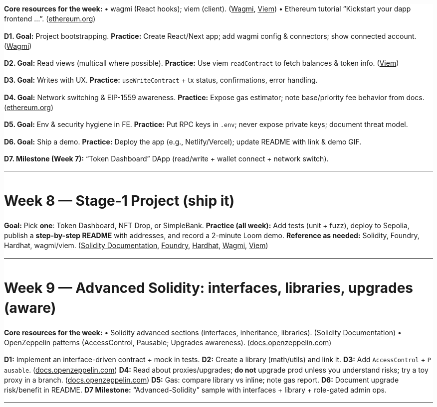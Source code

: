 **Core resources for the week:**
• wagmi (React hooks); viem (client). ([Wagmi][13], [Viem][12])
• Ethereum tutorial “Kickstart your dapp frontend …”. ([ethereum.org][22])

**D1. Goal:** Project bootstrapping.
**Practice:** Create React/Next app; add wagmi config & connectors; show connected account. ([Wagmi][13])

**D2. Goal:** Read views (multicall where possible).
**Practice:** Use viem `readContract` to fetch balances & token info. ([Viem][12])

**D3. Goal:** Writes with UX.
**Practice:** `useWriteContract` + tx status, confirmations, error handling.

**D4. Goal:** Network switching & EIP-1559 awareness.
**Practice:** Expose gas estimator; note base/priority fee behavior from docs. ([ethereum.org][2])

**D5. Goal:** Env & security hygiene in FE.
**Practice:** Put RPC keys in `.env`; never expose private keys; document threat model.

**D6. Goal:** Ship a demo.
**Practice:** Deploy the app (e.g., Netlify/Vercel); update README with link & demo GIF.

**D7. Milestone (Week 7):** “Token Dashboard” DApp (read/write + wallet connect + network switch).

---

# Week 8 — Stage-1 Project (ship it)

**Goal:** Pick **one**: Token Dashboard, NFT Drop, or SimpleBank.
**Practice (all week):** Add tests (unit + fuzz), deploy to Sepolia, publish a **step-by-step README** with addresses, and record a 2-minute Loom demo.
**Reference as needed:** Solidity, Foundry, Hardhat, wagmi/viem. ([Solidity Documentation][7], [Foundry][9], [Hardhat][10], [Wagmi][13], [Viem][12])

---

# Week 9 — Advanced Solidity: interfaces, libraries, upgrades (aware)

**Core resources for the week:**
• Solidity advanced sections (interfaces, inheritance, libraries). ([Solidity Documentation][7])
• OpenZeppelin patterns (AccessControl, Pausable; Upgrades awareness). ([docs.openzeppelin.com][15])

**D1:** Implement an interface-driven contract + mock in tests.
**D2:** Create a library (math/utils) and link it.
**D3:** Add `AccessControl` + `Pausable`. ([docs.openzeppelin.com][15])
**D4:** Read about proxies/upgrades; **do not** upgrade prod unless you understand risks; try a toy proxy in a branch. ([docs.openzeppelin.com][15])
**D5:** Gas: compare library vs inline; note gas report.
**D6:** Document upgrade risk/benefit in README.
**D7 Milestone:** “Advanced-Solidity” sample with interfaces + library + role-gated admin ops.

---

[1]: https://ethereum.org/en/developers/docs/?utm_source=chatgpt.com "Ethereum development documentation"
[2]: https://ethereum.org/en/developers/docs/gas/ "Ethereum gas and fees: technical overview"
[3]: https://ethereum.org/en/developers/docs/consensus-mechanisms/pos/ "Proof-of-stake (PoS)"
[4]: https://ethereum.github.io/yellowpaper/paper.pdf "Ethereum Yellow Paper: a formal specification of Ethereum, a programmable blockchain"
[5]: https://ethereum.org/en/developers/docs/intro-to-ethereum/?utm_source=chatgpt.com "Technical intro to Ethereum"
[6]: https://ethereum.org/en/developers/docs/smart-contracts/?utm_source=chatgpt.com "Introduction to smart contracts"
[7]: https://docs.soliditylang.org/?utm_source=chatgpt.com "Solidity — Solidity 0.8.30 documentation"
[8]: https://eips.ethereum.org/EIPS/eip-1193?utm_source=chatgpt.com "EIP-1193: Ethereum Provider JavaScript API"
[9]: https://getfoundry.sh/anvil/overview/ "foundry - Ethereum Development Framework"
[10]: https://hardhat.org/docs/getting-started "Getting started with Hardhat 3 | Ethereum development environment for professionals by Nomic Foundation"
[11]: https://docs.ethers.org/v6/?utm_source=chatgpt.com "Ethers.js"
[12]: https://viem.sh/docs/getting-started "Getting Started · Viem"
[13]: https://wagmi.sh/ "Wagmi | Reactivity for Ethereum apps"
[14]: https://ethereum.org/en/developers/tutorials/hello-world-smart-contract/?utm_source=chatgpt.com "Hello World Smart Contract for Beginners"
[15]: https://docs.openzeppelin.com/contracts/4.x/erc721 "ERC721 - OpenZeppelin Docs"
[16]: https://swcregistry.io/?utm_source=chatgpt.com "SWC Registry"
[17]: https://eips.ethereum.org/EIPS/eip-20?utm_source=chatgpt.com "ERC-20: Token Standard - Ethereum Improvement Proposals"
[18]: https://ethereum.org/en/developers/docs/standards/tokens/erc-20/?utm_source=chatgpt.com "ERC-20 Token Standard"
[19]: https://eips.ethereum.org/EIPS/eip-721?utm_source=chatgpt.com "ERC-721: Non-Fungible Token Standard"
[20]: https://ethereum.org/en/developers/docs/standards/tokens/erc-721/?utm_source=chatgpt.com "ERC-721 Non-Fungible Token Standard"
[21]: https://docs.ipfs.tech/?utm_source=chatgpt.com "IPFS Docs: IPFS Documentation"
[22]: https://ethereum.org/en/developers/tutorials/kickstart-your-dapp-frontend-development-with-create-eth-app/?utm_source=chatgpt.com "Kickstart your dapp frontend development with create-eth- ..."
[23]: https://thegraph.com/docs/it/subgraphs/developing/creating/starting-your-subgraph/?utm_source=chatgpt.com "Starting Your Subgraph | Docs"
[24]: https://docs.uniswap.org/?utm_source=chatgpt.com "Uniswap Docs | Uniswap"
[25]: https://aave.com/docs/developers/aave-v3/overview?utm_source=chatgpt.com "Overview | Aave Protocol Documentation"
[26]: https://github.com/Consensys/smart-contract-best-practices?utm_source=chatgpt.com "A guide to smart contract security best practices"
[27]: https://diligence.consensys.io/categories/best-practice/?utm_source=chatgpt.com "Category: Best Practice"
[28]: https://ethereum.github.io/abm1559/notebooks/eip1559.html?utm_source=chatgpt.com "EIP 1559: A transaction fee market proposal"
[29]: https://docs.lisk.com/ "Hello from Lisk Documentation | Lisk Documentation"
[30]: https://docs.lisk.com/about-lisk/contracts/ "Contracts | Lisk Documentation"
[31]: https://doc.rust-lang.org/book/ "The Rust Programming Language - The Rust Programming Language"
[32]: https://go.dev/tour/ "A Tour of Go"
[33]: https://ethereum.org/en/developers/tutorials/?utm_source=chatgpt.com "Ethereum Development Tutorials"
[34]: https://ethereum.org/en/developers/?utm_source=chatgpt.com "Ethereum Developer Resources"